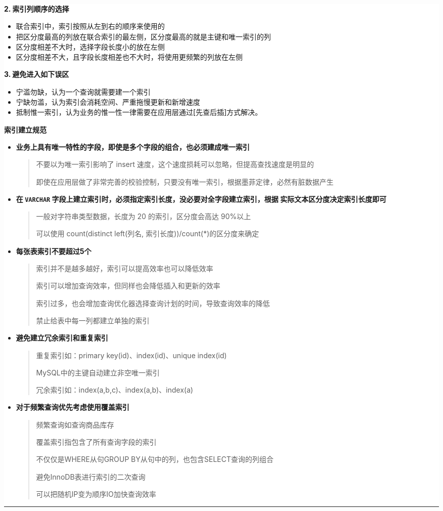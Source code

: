 **2. 索引列顺序的选择**

- 联合索引中，索引按照从左到右的顺序来使用的
- 把区分度最高的列放在联合索引的最左侧，区分度最高的就是主键和唯一索引的列
- 区分度相差不大时，选择字段长度小的放在左侧
- 区分度相差不大，且字段长度相差也不大时，将使用更频繁的列放在左侧

**3. 避免进入如下误区**

- 宁滥勿缺，认为一个查询就需要建一个索引
- 宁缺勿滥，认为索引会消耗空间、严重拖慢更新和新增速度
- 抵制惟一索引，认为业务的惟一性一律需要在应用层通过[先查后插]方式解决。 

**索引建立规范**

- **业务上具有唯一特性的字段，即使是多个字段的组合，也必须建成唯一索引**

  > 不要以为唯一索引影响了 insert 速度，这个速度损耗可以忽略，但提高查找速度是明显的
  >
  > 即使在应用层做了非常完善的校验控制，只要没有唯一索引，根据墨菲定律，必然有脏数据产生

- **在 `VARCHAR` 字段上建立索引时，必须指定索引长度，没必要对全字段建立索引，根据 实际文本区分度决定索引长度即可**

  > 一般对字符串类型数据，长度为 20 的索引，区分度会高达 90%以上
  >
  > 可以使用 count(distinct left(列名, 索引长度))/count(*)的区分度来确定

- **每张表索引不要超过5个**

  > 索引并不是越多越好，索引可以提高效率也可以降低效率
  >
  > 索引可以增加查询效率，但同样也会降低插入和更新的效率
  >
  > 索引过多，也会增加查询优化器选择查询计划的时间，导致查询效率的降低
  >
  > 禁止给表中每一列都建立单独的索引

- **避免建立冗余索引和重复索引**

  > 重复索引如：primary key(id)、index(id)、unique index(id)
  >
  > MySQL中的主键自动建立非空唯一索引
  >
  > 冗余索引如：index(a,b,c)、index(a,b)、index(a)

- **对于频繁查询优先考虑使用覆盖索引**

  > 频繁查询如查询商品库存
  >
  > 覆盖索引指包含了所有查询字段的索引
  >
  > 不仅仅是WHERE从句GROUP BY从句中的列，也包含SELECT查询的列组合
  >
  > 避免InnoDB表进行索引的二次查询
  >
  > 可以把随机IP变为顺序IO加快查询效率

---
